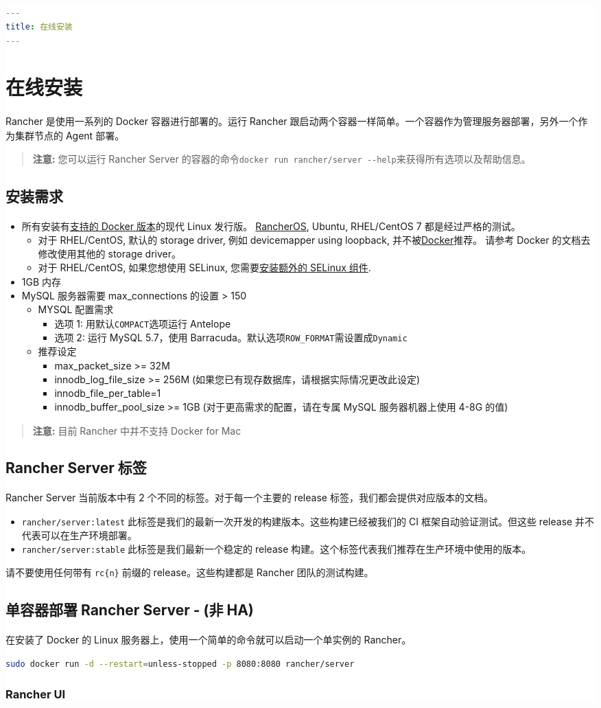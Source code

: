 ```yaml
---
title: 在线安装
---
```


# 在线安装

Rancher 是使用一系列的 Docker 容器进行部署的。运行 Rancher 跟启动两个容器一样简单。一个容器作为管理服务器部署，另外一个作为集群节点的 Agent 部署。

> **注意:** 您可以运行 Rancher Server 的容器的命令`docker run rancher/server --help`来获得所有选项以及帮助信息。

## 安装需求

- 所有安装有[支持的 Docker 版本](/docs/rancher1/infrastructure/hosts/#docker版本适用对比)的现代 Linux 发行版。 [RancherOS](https://docs.rancher.com/os/), Ubuntu, RHEL/CentOS 7 都是经过严格的测试。
  - 对于 RHEL/CentOS, 默认的 storage driver, 例如 devicemapper using loopback, 并不被[Docker](https://docs.docker.com/engine/reference/commandline/dockerd/#/storage-driver-options)推荐。 请参考 Docker 的文档去修改使用其他的 storage driver。
  - 对于 RHEL/CentOS, 如果您想使用 SELinux, 您需要[安装额外的 SELinux 组件](/docs/rancher1/installation/selinux/).
- 1GB 内存
- MySQL 服务器需要 max_connections 的设置 > 150
  - MYSQL 配置需求
    - 选项 1: 用默认`COMPACT`选项运行 Antelope
    - 选项 2: 运行 MySQL 5.7，使用 Barracuda。默认选项`ROW_FORMAT`需设置成`Dynamic`
  - 推荐设定
    - max_packet_size >= 32M
    - innodb_log_file_size >= 256M (如果您已有现存数据库，请根据实际情况更改此设定)
    - innodb_file_per_table=1
    - innodb_buffer_pool_size >= 1GB (对于更高需求的配置，请在专属 MySQL 服务器机器上使用 4-8G 的值)

> **注意:** 目前 Rancher 中并不支持 Docker for Mac

## Rancher Server 标签

Rancher Server 当前版本中有 2 个不同的标签。对于每一个主要的 release 标签，我们都会提供对应版本的文档。

- `rancher/server:latest` 此标签是我们的最新一次开发的构建版本。这些构建已经被我们的 CI 框架自动验证测试。但这些 release 并不代表可以在生产环境部署。
- `rancher/server:stable` 此标签是我们最新一个稳定的 release 构建。这个标签代表我们推荐在生产环境中使用的版本。

请不要使用任何带有 `rc{n}` 前缀的 release。这些构建都是 Rancher 团队的测试构建。

## 单容器部署 Rancher Server - (非 HA)

在安装了 Docker 的 Linux 服务器上，使用一个简单的命令就可以启动一个单实例的 Rancher。

```bash
sudo docker run -d --restart=unless-stopped -p 8080:8080 rancher/server
```

### Rancher UI
